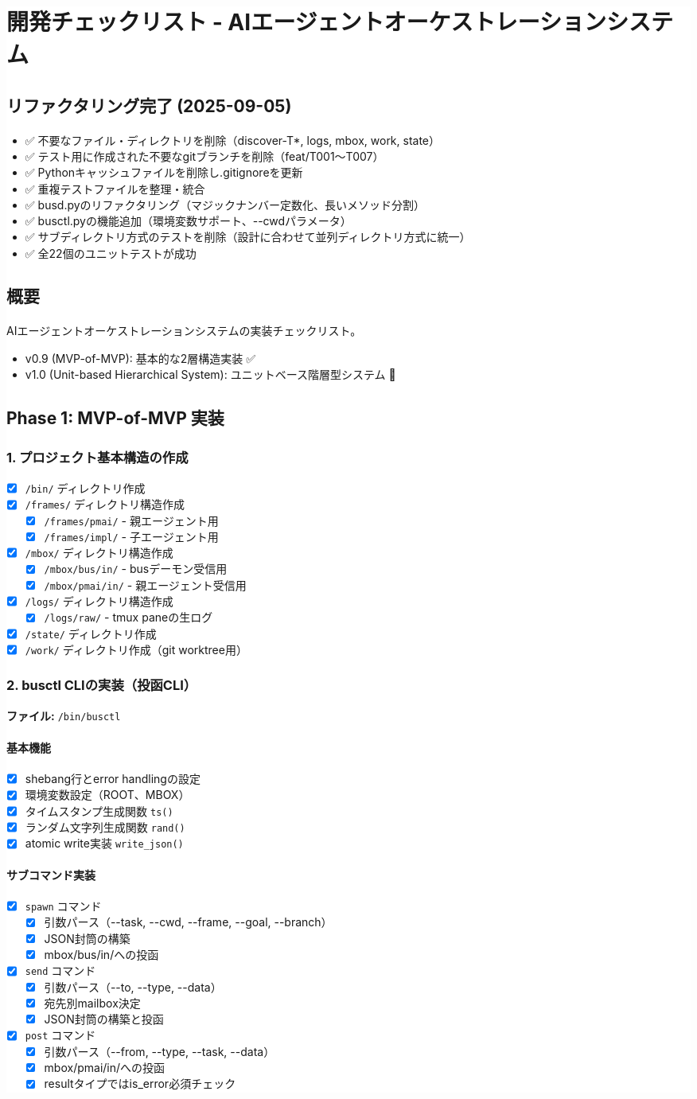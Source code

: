 # 開発チェックリスト - AIエージェントオーケストレーションシステム

## リファクタリング完了 (2025-09-05)
- ✅ 不要なファイル・ディレクトリを削除（discover-T*, logs, mbox, work, state）
- ✅ テスト用に作成された不要なgitブランチを削除（feat/T001〜T007）
- ✅ Pythonキャッシュファイルを削除し.gitignoreを更新
- ✅ 重複テストファイルを整理・統合
- ✅ busd.pyのリファクタリング（マジックナンバー定数化、長いメソッド分割）
- ✅ busctl.pyの機能追加（環境変数サポート、--cwdパラメータ）
- ✅ サブディレクトリ方式のテストを削除（設計に合わせて並列ディレクトリ方式に統一）
- ✅ 全22個のユニットテストが成功

## 概要
AIエージェントオーケストレーションシステムの実装チェックリスト。
- v0.9 (MVP-of-MVP): 基本的な2層構造実装 ✅
- v1.0 (Unit-based Hierarchical System): ユニットベース階層型システム 🚧

## Phase 1: MVP-of-MVP 実装

### 1. プロジェクト基本構造の作成
- [x] `/bin/` ディレクトリ作成
- [x] `/frames/` ディレクトリ構造作成
  - [x] `/frames/pmai/` - 親エージェント用
  - [x] `/frames/impl/` - 子エージェント用
- [x] `/mbox/` ディレクトリ構造作成
  - [x] `/mbox/bus/in/` - busデーモン受信用
  - [x] `/mbox/pmai/in/` - 親エージェント受信用
- [x] `/logs/` ディレクトリ構造作成
  - [x] `/logs/raw/` - tmux paneの生ログ
- [x] `/state/` ディレクトリ作成
- [x] `/work/` ディレクトリ作成（git worktree用）

### 2. busctl CLIの実装（投函CLI）
**ファイル:** `/bin/busctl`

#### 基本機能
- [x] shebang行とerror handlingの設定
- [x] 環境変数設定（ROOT、MBOX）
- [x] タイムスタンプ生成関数 `ts()`
- [x] ランダム文字列生成関数 `rand()`
- [x] atomic write実装 `write_json()`

#### サブコマンド実装
- [x] `spawn` コマンド
  - [x] 引数パース（--task, --cwd, --frame, --goal, --branch）
  - [x] JSON封筒の構築
  - [x] mbox/bus/in/への投函
- [x] `send` コマンド
  - [x] 引数パース（--to, --type, --data）
  - [x] 宛先別mailbox決定
  - [x] JSON封筒の構築と投函
- [x] `post` コマンド
  - [x] 引数パース（--from, --type, --task, --data）
  - [x] mbox/pmai/in/への投函
  - [x] resultタイプではis_error必須チェック
